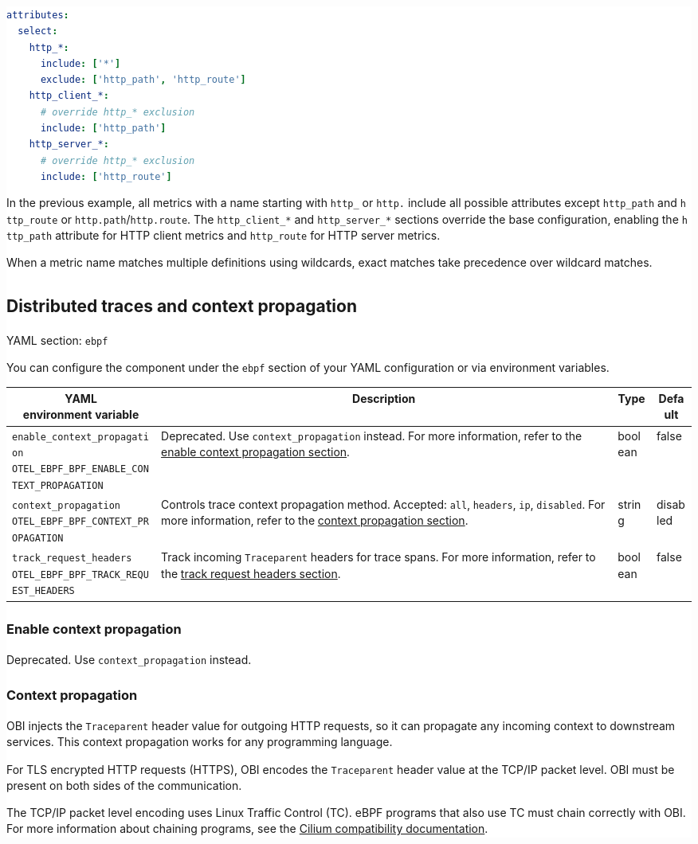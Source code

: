 ```yaml
attributes:
  select:
    http_*:
      include: ['*']
      exclude: ['http_path', 'http_route']
    http_client_*:
      # override http_* exclusion
      include: ['http_path']
    http_server_*:
      # override http_* exclusion
      include: ['http_route']
```

In the previous example, all metrics with a name starting with `http_` or
`http.` include all possible attributes except `http_path` and `http_route` or
`http.path`/`http.route`. The `http_client_*` and `http_server_*` sections
override the base configuration, enabling the `http_path` attribute for HTTP
client metrics and `http_route` for HTTP server metrics.

When a metric name matches multiple definitions using wildcards, exact matches
take precedence over wildcard matches.

## Distributed traces and context propagation

YAML section: `ebpf`

You can configure the component under the `ebpf` section of your YAML
configuration or via environment variables.

| YAML<br>environment variable                                               | Description                                                                                                                                                                      | Type    | Default  |
| -------------------------------------------------------------------------- | -------------------------------------------------------------------------------------------------------------------------------------------------------------------------------- | ------- | -------- |
| `enable_context_propagation`<br>`OTEL_EBPF_BPF_ENABLE_CONTEXT_PROPAGATION` | Deprecated. Use `context_propagation` instead. For more information, refer to the [enable context propagation section](#enable-context-propagation).                             | boolean | false    |
| `context_propagation`<br>`OTEL_EBPF_BPF_CONTEXT_PROPAGATION`               | Controls trace context propagation method. Accepted: `all`, `headers`, `ip`, `disabled`. For more information, refer to the [context propagation section](#context-propagation). | string  | disabled |
| `track_request_headers`<br>`OTEL_EBPF_BPF_TRACK_REQUEST_HEADERS`           | Track incoming `Traceparent` headers for trace spans. For more information, refer to the [track request headers section](#track-request-headers).                                | boolean | false    |

### Enable context propagation

Deprecated. Use `context_propagation` instead.

### Context propagation

OBI injects the `Traceparent` header value for outgoing HTTP requests, so it can
propagate any incoming context to downstream services. This context propagation
works for any programming language.

For TLS encrypted HTTP requests (HTTPS), OBI encodes the `Traceparent` header
value at the TCP/IP packet level. OBI must be present on both sides of the
communication.

The TCP/IP packet level encoding uses Linux Traffic Control (TC). eBPF programs
that also use TC must chain correctly with OBI. For more information about
chaining programs, see the
[Cilium compatibility documentation](../../cilium-compatibility/).
